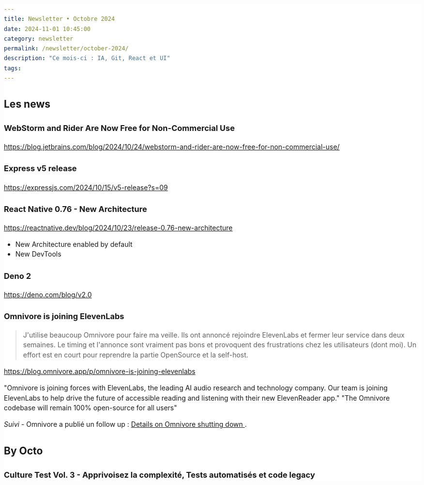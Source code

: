 ```yaml
---
title: Newsletter • Octobre 2024
date: 2024-11-01 10:45:00
category: newsletter
permalink: /newsletter/october-2024/
description: "Ce mois-ci : IA, Git, React et UI"
tags:
---
```


## Les news

### WebStorm and Rider Are Now Free for Non-Commercial Use
https://blog.jetbrains.com/blog/2024/10/24/webstorm-and-rider-are-now-free-for-non-commercial-use/

### Express v5 release
https://expressjs.com/2024/10/15/v5-release?s=09

### React Native 0.76 - New Architecture
https://reactnative.dev/blog/2024/10/23/release-0.76-new-architecture

- New Architecture enabled by default
- New DevTools

### Deno 2

https://deno.com/blog/v2.0

### Omnivore is joining ElevenLabs

>J'utilise beaucoup Omnivore pour faire ma veille. Ils ont annoncé rejoindre ElevenLabs et fermer leur service dans deux semaines.
>Le timing et l'annonce sont vraiment pas bons et provoquent des frustrations chez les utilisateurs (dont moi). Un effort est en court pour reprendre la partie OpenSource et la self-host.
 
https://blog.omnivore.app/p/omnivore-is-joining-elevenlabs

"Omnivore is joining forces with ElevenLabs, the leading AI audio research and technology company. Our team is joining ElevenLabs to help drive the future of accessible reading and listening with their new ElevenReader app."
"The Omnivore codebase will remain 100% open-source for all users"

*Suivi* - Omnivore a publié un follow up : [Details on Omnivore shutting down
](https://blog.omnivore.app/p/details-on-omnivore-shutting-down).

## By Octo

### Culture Test Vol. 3 - Apprivoisez la complexité, Tests automatisés et code legacy
